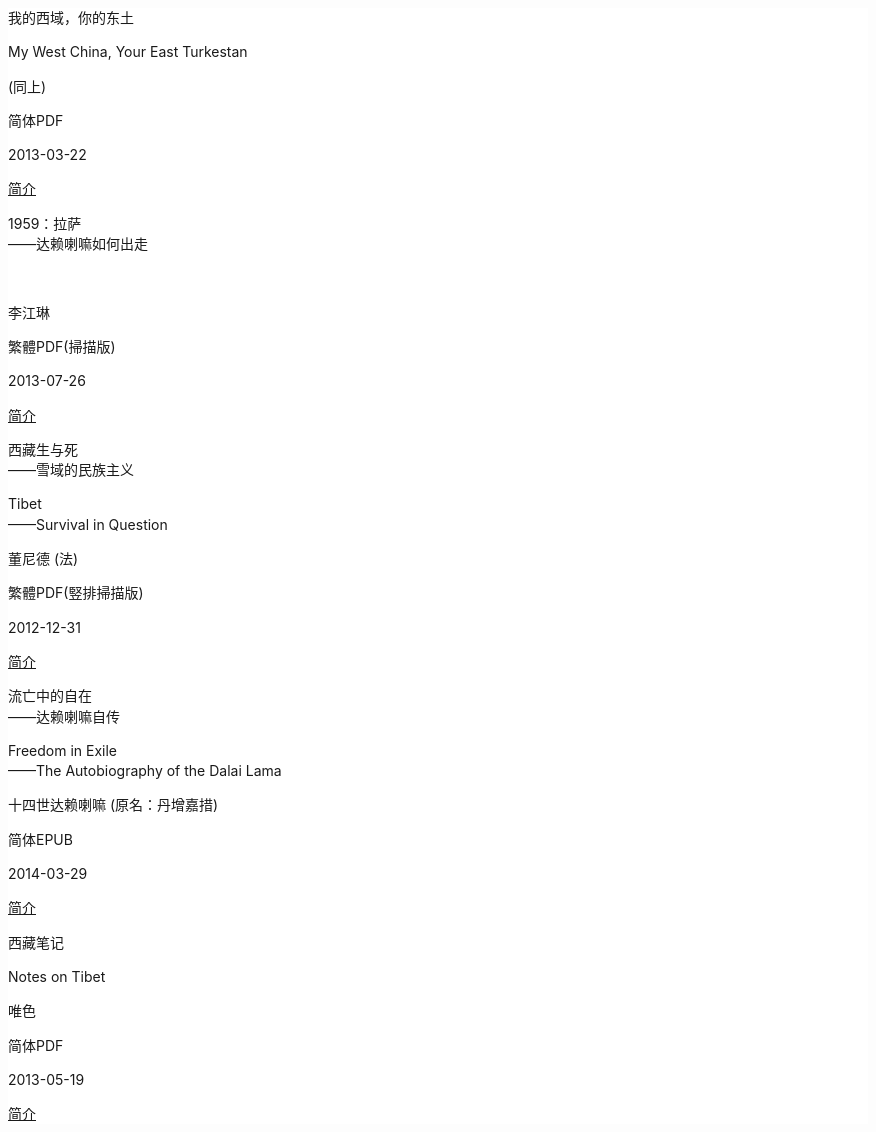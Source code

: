 我的西域，你的东土

My West China, Your East Turkestan

(同上)

简体PDF

2013-03-22

[简介](//goo.gl/qeOVQZ)

1959：拉萨  
——达赖喇嘛如何出走

 

李江琳

繁體PDF(掃描版)

2013-07-26

[简介](//goo.gl/Wu6qW5)

西藏生与死  
——雪域的民族主义

Tibet  
——Survival in Question

董尼德 (法)

繁體PDF(竪排掃描版)

2012-12-31

[简介](//goo.gl/IPc3BE)

流亡中的自在  
——达赖喇嘛自传

Freedom in Exile  
——The Autobiography of the Dalai Lama

十四世达赖喇嘛 (原名：丹增嘉措)

简体EPUB

2014-03-29

[简介](//goo.gl/QASW1w)

西藏笔记

Notes on Tibet

唯色

简体PDF

2013-05-19

[简介](//goo.gl/hdgkRd)
